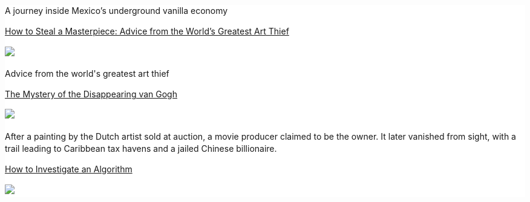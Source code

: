 A journey inside Mexico’s underground vanilla economy

</div>

<div class="card">

<div class="card-title">

[How to Steal a Masterpiece: Advice from the World’s Greatest Art
Thief](http://time.com/6286931/how-to-steal-a-masterpiece-advice-from-the-worlds-greatest-art-thief)

</div>

<div class="card-image">

[![](https://api.time.com/wp-content/uploads/2023/06/GettyImages-594771604.jpg?quality=85&w=824&h=628&crop=1)](http://time.com/6286931/how-to-steal-a-masterpiece-advice-from-the-worlds-greatest-art-thief)

</div>

Advice from the world's greatest art thief

</div>

<div class="card">

<div class="card-title">

[The Mystery of the Disappearing van
Gogh](https://www.nytimes.com/2023/05/29/world/asia/van-gogh-china-buyer.html)

</div>

<div class="card-image">

[![](https://static01.nyt.com/images/2023/05/26/multimedia/van-gogh-promo/van-gogh-promo-largeHorizontalJumbo.jpg?year=2023&h=683&w=1024&s=29d39f04734e7ee4889c6fdfcd61f15d157612d5e01480dcc9ce3a6fb23b2195&k=ZQJBKqZ0VN)](https://www.nytimes.com/2023/05/29/world/asia/van-gogh-china-buyer.html)

</div>

After a painting by the Dutch artist sold at auction, a movie producer
claimed to be the owner. It later vanished from sight, with a trail
leading to Caribbean tax havens and a jailed Chinese billionaire.

</div>

<div class="card">

<div class="card-title">

[How to Investigate an
Algorithm](https://getpocket.com/collections/how-to-investigate-an-algorithm)

</div>

<div class="card-image">

[![](https://pocket-image-cache.com/1200x/filters:format(jpg):extract_focal()/https%3A%2F%2Fs3.amazonaws.com%2Fpocket-collectionapi-prod-images%2Fdccb57b4-90f8-4e58-8b0c-2d816220cd7f.png)](https://getpocket.com/collections/how-to-investigate-an-algorithm)
